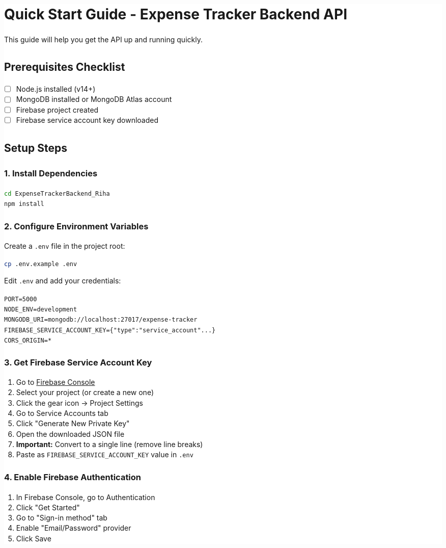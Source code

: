 # Quick Start Guide - Expense Tracker Backend API

This guide will help you get the API up and running quickly.

## Prerequisites Checklist

- [ ] Node.js installed (v14+)
- [ ] MongoDB installed or MongoDB Atlas account
- [ ] Firebase project created
- [ ] Firebase service account key downloaded

## Setup Steps

### 1. Install Dependencies

```bash
cd ExpenseTrackerBackend_Riha
npm install
```

### 2. Configure Environment Variables

Create a `.env` file in the project root:

```bash
cp .env.example .env
```

Edit `.env` and add your credentials:

```env
PORT=5000
NODE_ENV=development
MONGODB_URI=mongodb://localhost:27017/expense-tracker
FIREBASE_SERVICE_ACCOUNT_KEY={"type":"service_account"...}
CORS_ORIGIN=*
```

### 3. Get Firebase Service Account Key

1. Go to [Firebase Console](https://console.firebase.google.com/)
2. Select your project (or create a new one)
3. Click the gear icon → Project Settings
4. Go to Service Accounts tab
5. Click "Generate New Private Key"
6. Open the downloaded JSON file
7. **Important:** Convert to a single line (remove line breaks)
8. Paste as `FIREBASE_SERVICE_ACCOUNT_KEY` value in `.env`

### 4. Enable Firebase Authentication

1. In Firebase Console, go to Authentication
2. Click "Get Started"
3. Go to "Sign-in method" tab
4. Enable "Email/Password" provider
5. Click Save
